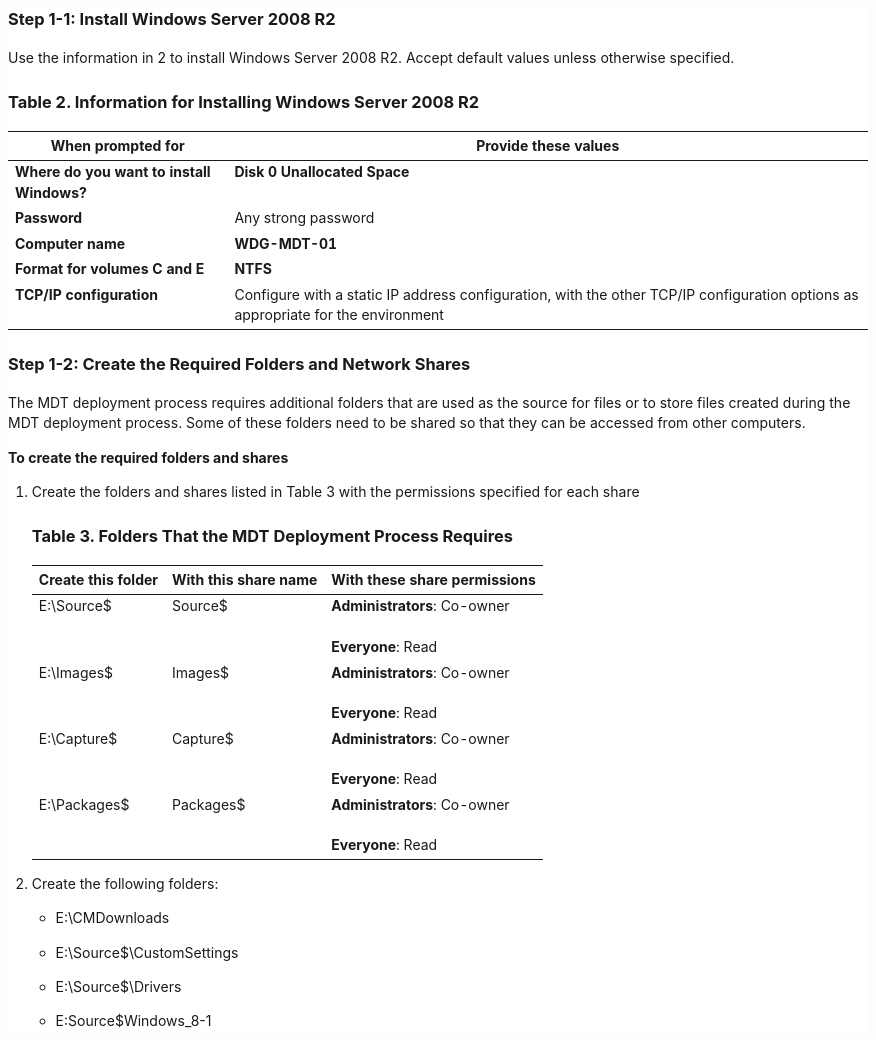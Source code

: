 ###  <a name="InstallWindowsServer2008"></a> Step 1-1: Install Windows Server 2008 R2  
 Use the information in 2 to install Windows Server 2008 R2. Accept default values unless otherwise specified.  

### Table 2. Information for Installing Windows Server 2008 R2  

|**When prompted for** |**Provide these values** |  
|-|-|  
|**Where do you want to install Windows?** |**Disk 0 Unallocated Space** |  
|**Password** |Any strong password|  
|**Computer name** |**WDG-MDT-01** |  
|**Format for volumes C and E** |**NTFS** |  
|**TCP/IP configuration** |Configure with a static IP address configuration, with the other TCP/IP configuration options as appropriate for the environment|  

###  <a name="CreatetheRequiredFoldersandNetworkShares"></a> Step 1-2: Create the Required Folders and Network Shares  
 The MDT deployment process requires additional folders that are used as the source for files or to store files created during the MDT deployment process. Some of these folders need to be shared so that they can be accessed from other computers.  

 **To create the required folders and shares**  

1.  Create the folders and shares listed in Table 3 with the permissions specified for each share  

    ### Table 3. Folders That the MDT Deployment Process Requires  

    |**Create this folder** |**With this share name** |**With these share permissions** |  
    |-|-|-|  
    |E:\Source$|Source$|**Administrators**: Co-owner<br /><br /> **Everyone**: Read|  
    |E:\Images$|Images$|**Administrators**: Co-owner<br /><br /> **Everyone**: Read|  
    |E:\Capture$|Capture$|**Administrators**: Co-owner<br /><br /> **Everyone**: Read|  
    |E:\Packages$|Packages$|**Administrators**: Co-owner<br /><br /> **Everyone**: Read|  

2.  Create the following folders:  

    -   E:\CMDownloads  

    -   E:\Source$\CustomSettings  

    -   E:\Source$\Drivers  

    -   E:Source$Windows_8-1  
